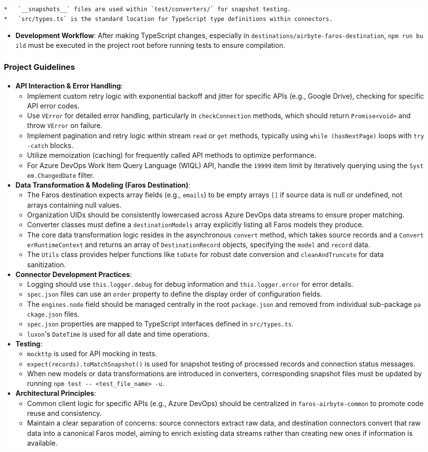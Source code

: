     *   `__snapshots__` files are used within `test/converters/` for snapshot testing.
    *   `src/types.ts` is the standard location for TypeScript type definitions within connectors.
*   **Development Workflow**: After making TypeScript changes, especially in `destinations/airbyte-faros-destination`, `npm run build` must be executed in the project root before running tests to ensure compilation.

### Project Guidelines

*   **API Interaction & Error Handling**:
    *   Implement custom retry logic with exponential backoff and jitter for specific APIs (e.g., Google Drive), checking for specific API error codes.
    *   Use `VError` for detailed error handling, particularly in `checkConnection` methods, which should return `Promise<void>` and throw `VError` on failure.
    *   Implement pagination and retry logic within stream `read` or `get` methods, typically using `while (hasNextPage)` loops with `try-catch` blocks.
    *   Utilize memoization (caching) for frequently called API methods to optimize performance.
    *   For Azure DevOps Work Item Query Language (WIQL) API, handle the `19999` item limit by iteratively querying using the `System.ChangedDate` filter.
*   **Data Transformation & Modeling (Faros Destination)**:
    *   The Faros destination expects array fields (e.g., `emails`) to be empty arrays `[]` if source data is null or undefined, not arrays containing null values.
    *   Organization UIDs should be consistently lowercased across Azure DevOps data streams to ensure proper matching.
    *   Converter classes must define a `destinationModels` array explicitly listing all Faros models they produce.
    *   The core data transformation logic resides in the asynchronous `convert` method, which takes source records and a `ConverterRuntimeContext` and returns an array of `DestinationRecord` objects, specifying the `model` and `record` data.
    *   The `Utils` class provides helper functions like `toDate` for robust date conversion and `cleanAndTruncate` for data sanitization.
*   **Connector Development Practices**:
    *   Logging should use `this.logger.debug` for debug information and `this.logger.error` for error details.
    *   `spec.json` files can use an `order` property to define the display order of configuration fields.
    *   The `engines.node` field should be managed centrally in the root `package.json` and removed from individual sub-package `package.json` files.
    *   `spec.json` properties are mapped to TypeScript interfaces defined in `src/types.ts`.
    *   `luxon`'s `DateTime` is used for all date and time operations.
*   **Testing**:
    *   `mockttp` is used for API mocking in tests.
    *   `expect(records).toMatchSnapshot()` is used for snapshot testing of processed records and connection status messages.
    *   When new models or data transformations are introduced in converters, corresponding snapshot files must be updated by running `npm test -- <test_file_name> -u`.
*   **Architectural Principles**:
    *   Common client logic for specific APIs (e.g., Azure DevOps) should be centralized in `faros-airbyte-common` to promote code reuse and consistency.
    *   Maintain a clear separation of concerns: source connectors extract raw data, and destination connectors convert that raw data into a canonical Faros model, aiming to enrich existing data streams rather than creating new ones if information is available.

